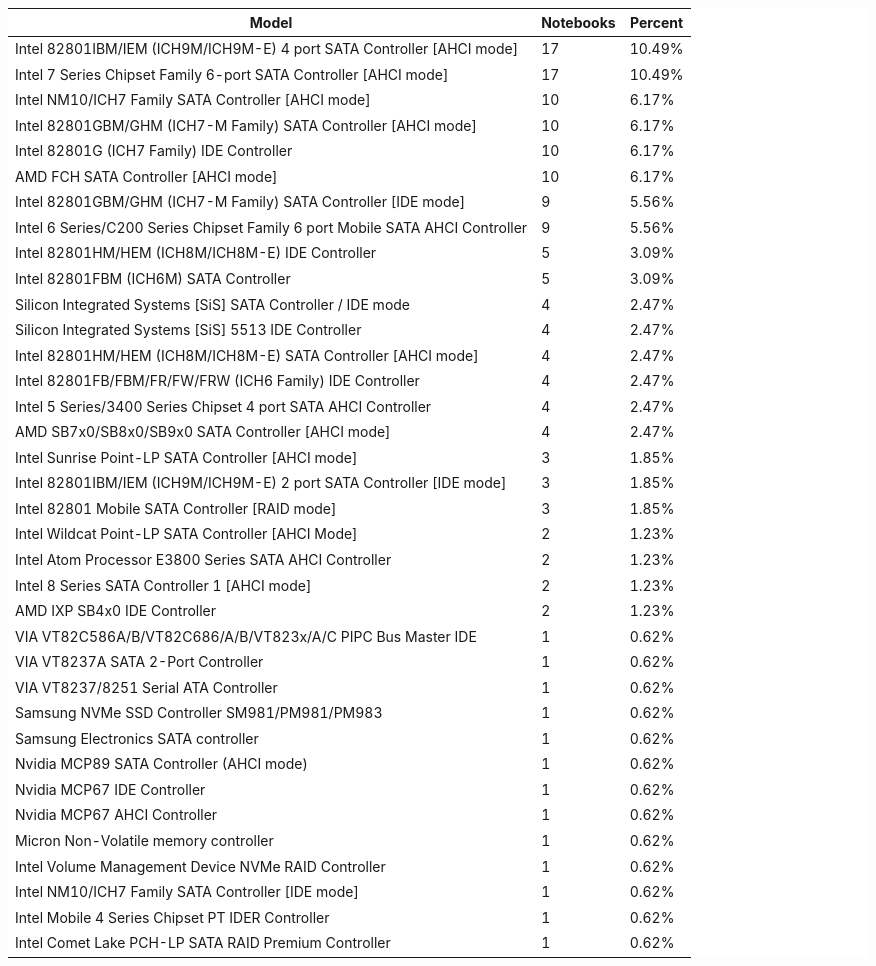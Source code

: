 
| Model                                                                        | Notebooks | Percent |
|------------------------------------------------------------------------------|-----------|---------|
| Intel 82801IBM/IEM (ICH9M/ICH9M-E) 4 port SATA Controller [AHCI mode]        | 17        | 10.49%  |
| Intel 7 Series Chipset Family 6-port SATA Controller [AHCI mode]             | 17        | 10.49%  |
| Intel NM10/ICH7 Family SATA Controller [AHCI mode]                           | 10        | 6.17%   |
| Intel 82801GBM/GHM (ICH7-M Family) SATA Controller [AHCI mode]               | 10        | 6.17%   |
| Intel 82801G (ICH7 Family) IDE Controller                                    | 10        | 6.17%   |
| AMD FCH SATA Controller [AHCI mode]                                          | 10        | 6.17%   |
| Intel 82801GBM/GHM (ICH7-M Family) SATA Controller [IDE mode]                | 9         | 5.56%   |
| Intel 6 Series/C200 Series Chipset Family 6 port Mobile SATA AHCI Controller | 9         | 5.56%   |
| Intel 82801HM/HEM (ICH8M/ICH8M-E) IDE Controller                             | 5         | 3.09%   |
| Intel 82801FBM (ICH6M) SATA Controller                                       | 5         | 3.09%   |
| Silicon Integrated Systems [SiS] SATA Controller / IDE mode                  | 4         | 2.47%   |
| Silicon Integrated Systems [SiS] 5513 IDE Controller                         | 4         | 2.47%   |
| Intel 82801HM/HEM (ICH8M/ICH8M-E) SATA Controller [AHCI mode]                | 4         | 2.47%   |
| Intel 82801FB/FBM/FR/FW/FRW (ICH6 Family) IDE Controller                     | 4         | 2.47%   |
| Intel 5 Series/3400 Series Chipset 4 port SATA AHCI Controller               | 4         | 2.47%   |
| AMD SB7x0/SB8x0/SB9x0 SATA Controller [AHCI mode]                            | 4         | 2.47%   |
| Intel Sunrise Point-LP SATA Controller [AHCI mode]                           | 3         | 1.85%   |
| Intel 82801IBM/IEM (ICH9M/ICH9M-E) 2 port SATA Controller [IDE mode]         | 3         | 1.85%   |
| Intel 82801 Mobile SATA Controller [RAID mode]                               | 3         | 1.85%   |
| Intel Wildcat Point-LP SATA Controller [AHCI Mode]                           | 2         | 1.23%   |
| Intel Atom Processor E3800 Series SATA AHCI Controller                       | 2         | 1.23%   |
| Intel 8 Series SATA Controller 1 [AHCI mode]                                 | 2         | 1.23%   |
| AMD IXP SB4x0 IDE Controller                                                 | 2         | 1.23%   |
| VIA VT82C586A/B/VT82C686/A/B/VT823x/A/C PIPC Bus Master IDE                  | 1         | 0.62%   |
| VIA VT8237A SATA 2-Port Controller                                           | 1         | 0.62%   |
| VIA VT8237/8251 Serial ATA Controller                                        | 1         | 0.62%   |
| Samsung NVMe SSD Controller SM981/PM981/PM983                                | 1         | 0.62%   |
| Samsung Electronics SATA controller                                          | 1         | 0.62%   |
| Nvidia MCP89 SATA Controller (AHCI mode)                                     | 1         | 0.62%   |
| Nvidia MCP67 IDE Controller                                                  | 1         | 0.62%   |
| Nvidia MCP67 AHCI Controller                                                 | 1         | 0.62%   |
| Micron Non-Volatile memory controller                                        | 1         | 0.62%   |
| Intel Volume Management Device NVMe RAID Controller                          | 1         | 0.62%   |
| Intel NM10/ICH7 Family SATA Controller [IDE mode]                            | 1         | 0.62%   |
| Intel Mobile 4 Series Chipset PT IDER Controller                             | 1         | 0.62%   |
| Intel Comet Lake PCH-LP SATA RAID Premium Controller                         | 1         | 0.62%   |